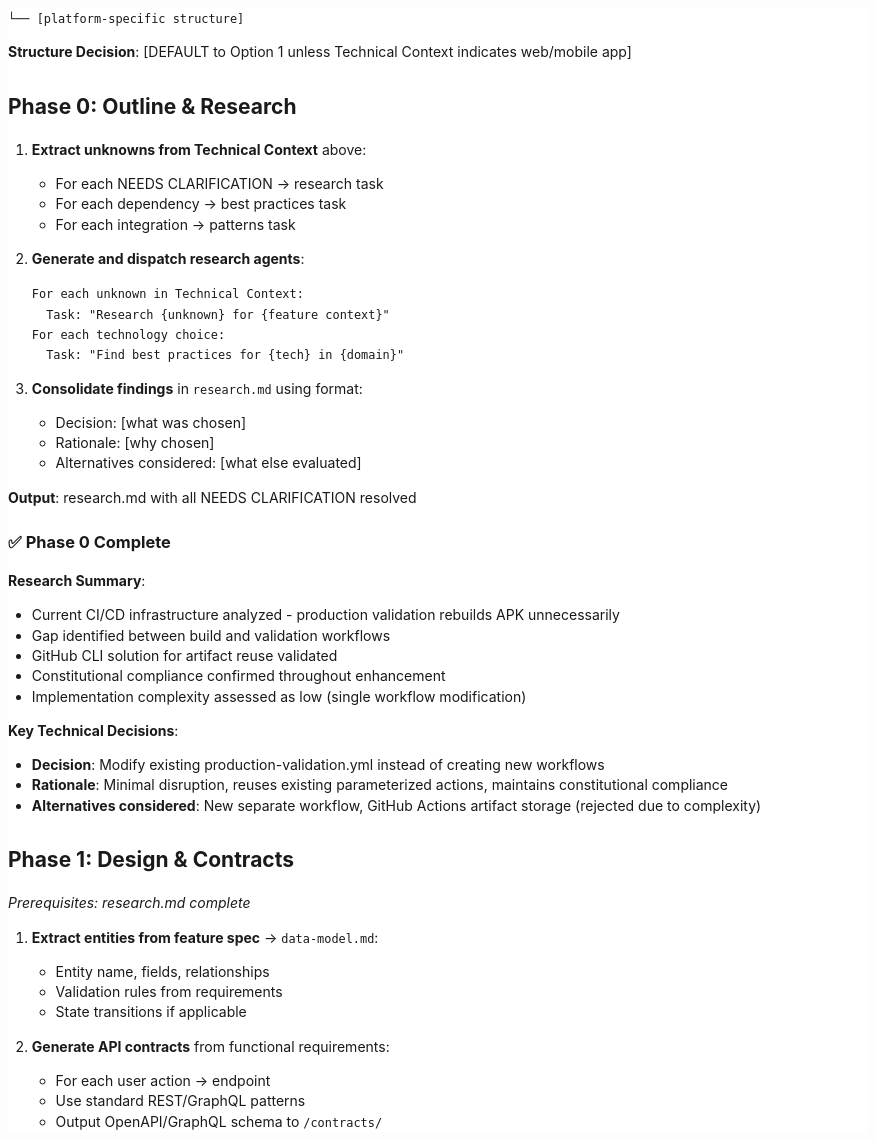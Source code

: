 ```
└── [platform-specific structure]
```

**Structure Decision**: [DEFAULT to Option 1 unless Technical Context indicates web/mobile app]

## Phase 0: Outline & Research

1. **Extract unknowns from Technical Context** above:
   - For each NEEDS CLARIFICATION → research task
   - For each dependency → best practices task
   - For each integration → patterns task

2. **Generate and dispatch research agents**:

   ```
   For each unknown in Technical Context:
     Task: "Research {unknown} for {feature context}"
   For each technology choice:
     Task: "Find best practices for {tech} in {domain}"
   ```

3. **Consolidate findings** in `research.md` using format:
   - Decision: [what was chosen]
   - Rationale: [why chosen]
   - Alternatives considered: [what else evaluated]

**Output**: research.md with all NEEDS CLARIFICATION resolved

### ✅ Phase 0 Complete

**Research Summary**: 
- Current CI/CD infrastructure analyzed - production validation rebuilds APK unnecessarily
- Gap identified between build and validation workflows  
- GitHub CLI solution for artifact reuse validated
- Constitutional compliance confirmed throughout enhancement
- Implementation complexity assessed as low (single workflow modification)

**Key Technical Decisions**:
- **Decision**: Modify existing production-validation.yml instead of creating new workflows
- **Rationale**: Minimal disruption, reuses existing parameterized actions, maintains constitutional compliance
- **Alternatives considered**: New separate workflow, GitHub Actions artifact storage (rejected due to complexity)

## Phase 1: Design & Contracts

_Prerequisites: research.md complete_

1. **Extract entities from feature spec** → `data-model.md`:
   - Entity name, fields, relationships
   - Validation rules from requirements
   - State transitions if applicable

2. **Generate API contracts** from functional requirements:
   - For each user action → endpoint
   - Use standard REST/GraphQL patterns
   - Output OpenAPI/GraphQL schema to `/contracts/`
